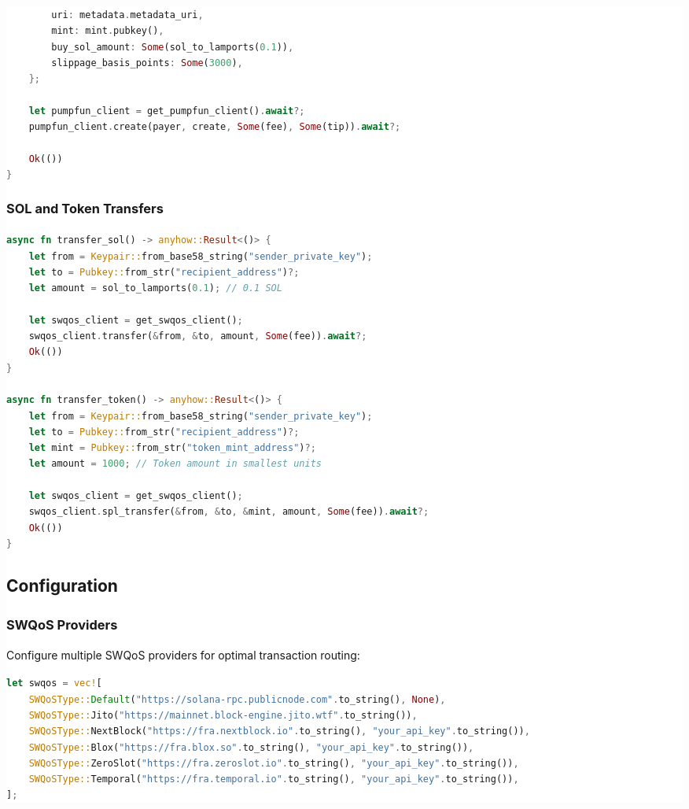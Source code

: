 ```rust
        uri: metadata.metadata_uri,
        mint: mint.pubkey(),
        buy_sol_amount: Some(sol_to_lamports(0.1)),
        slippage_basis_points: Some(3000),
    };
    
    let pumpfun_client = get_pumpfun_client().await?;
    pumpfun_client.create(payer, create, Some(fee), Some(tip)).await?;
    
    Ok(())
}
```

### SOL and Token Transfers

```rust
async fn transfer_sol() -> anyhow::Result<()> {
    let from = Keypair::from_base58_string("sender_private_key");
    let to = Pubkey::from_str("recipient_address")?;
    let amount = sol_to_lamports(0.1); // 0.1 SOL
    
    let swqos_client = get_swqos_client();
    swqos_client.transfer(&from, &to, amount, Some(fee)).await?;
    Ok(())
}

async fn transfer_token() -> anyhow::Result<()> {
    let from = Keypair::from_base58_string("sender_private_key");
    let to = Pubkey::from_str("recipient_address")?;
    let mint = Pubkey::from_str("token_mint_address")?;
    let amount = 1000; // Token amount in smallest units
    
    let swqos_client = get_swqos_client();
    swqos_client.spl_transfer(&from, &to, &mint, amount, Some(fee)).await?;
    Ok(())
}
```

## Configuration

### SWQoS Providers

Configure multiple SWQoS providers for optimal transaction routing:

```rust
let swqos = vec![
    SWQoSType::Default("https://solana-rpc.publicnode.com".to_string(), None),
    SWQoSType::Jito("https://mainnet.block-engine.jito.wtf".to_string()),
    SWQoSType::NextBlock("https://fra.nextblock.io".to_string(), "your_api_key".to_string()),
    SWQoSType::Blox("https://fra.blox.so".to_string(), "your_api_key".to_string()),
    SWQoSType::ZeroSlot("https://fra.zeroslot.io".to_string(), "your_api_key".to_string()),
    SWQoSType::Temporal("https://fra.temporal.io".to_string(), "your_api_key".to_string()),
];
```

